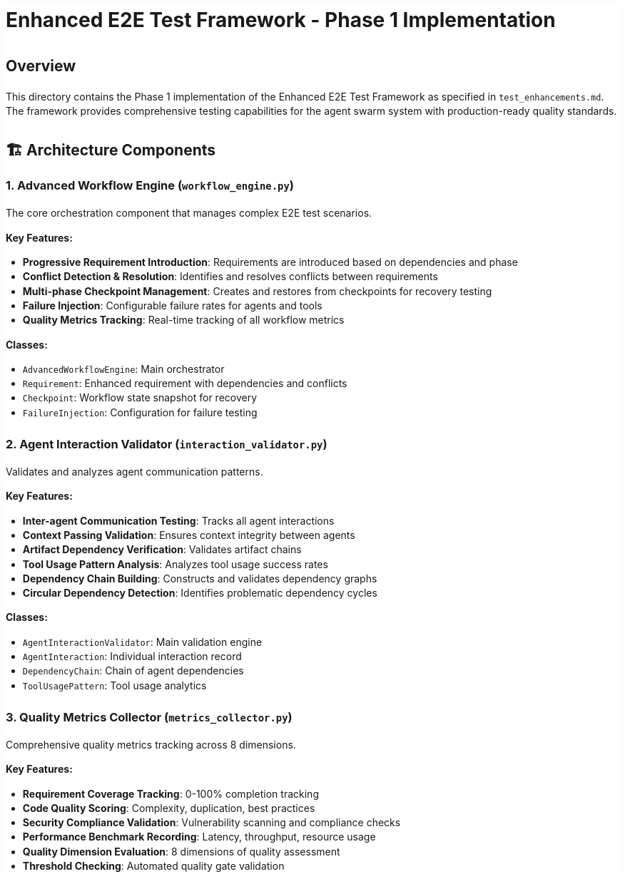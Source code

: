 # Enhanced E2E Test Framework - Phase 1 Implementation

## Overview

This directory contains the Phase 1 implementation of the Enhanced E2E Test Framework as specified in `test_enhancements.md`. The framework provides comprehensive testing capabilities for the agent swarm system with production-ready quality standards.

## 🏗️ Architecture Components

### 1. **Advanced Workflow Engine** (`workflow_engine.py`)
The core orchestration component that manages complex E2E test scenarios.

**Key Features:**
- **Progressive Requirement Introduction**: Requirements are introduced based on dependencies and phase
- **Conflict Detection & Resolution**: Identifies and resolves conflicts between requirements
- **Multi-phase Checkpoint Management**: Creates and restores from checkpoints for recovery testing
- **Failure Injection**: Configurable failure rates for agents and tools
- **Quality Metrics Tracking**: Real-time tracking of all workflow metrics

**Classes:**
- `AdvancedWorkflowEngine`: Main orchestrator
- `Requirement`: Enhanced requirement with dependencies and conflicts
- `Checkpoint`: Workflow state snapshot for recovery
- `FailureInjection`: Configuration for failure testing

### 2. **Agent Interaction Validator** (`interaction_validator.py`)
Validates and analyzes agent communication patterns.

**Key Features:**
- **Inter-agent Communication Testing**: Tracks all agent interactions
- **Context Passing Validation**: Ensures context integrity between agents
- **Artifact Dependency Verification**: Validates artifact chains
- **Tool Usage Pattern Analysis**: Analyzes tool usage success rates
- **Dependency Chain Building**: Constructs and validates dependency graphs
- **Circular Dependency Detection**: Identifies problematic dependency cycles

**Classes:**
- `AgentInteractionValidator`: Main validation engine
- `AgentInteraction`: Individual interaction record
- `DependencyChain`: Chain of agent dependencies
- `ToolUsagePattern`: Tool usage analytics

### 3. **Quality Metrics Collector** (`metrics_collector.py`)
Comprehensive quality metrics tracking across 8 dimensions.

**Key Features:**
- **Requirement Coverage Tracking**: 0-100% completion tracking
- **Code Quality Scoring**: Complexity, duplication, best practices
- **Security Compliance Validation**: Vulnerability scanning and compliance checks
- **Performance Benchmark Recording**: Latency, throughput, resource usage
- **Quality Dimension Evaluation**: 8 dimensions of quality assessment
- **Threshold Checking**: Automated quality gate validation
